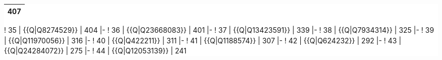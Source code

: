 | 407
|-
! 35
| {{Q|Q8274529}}
| 404
|-
! 36
| {{Q|Q23668083}}
| 401
|-
! 37
| {{Q|Q13423591}}
| 339
|-
! 38
| {{Q|Q7934314}}
| 325
|-
! 39
| {{Q|Q11970056}}
| 316
|-
! 40
| {{Q|Q422211}}
| 311
|-
! 41
| {{Q|Q1188574}}
| 307
|-
! 42
| {{Q|Q624232}}
| 292
|-
! 43
| {{Q|Q24284072}}
| 275
|-
! 44
| {{Q|Q12053139}}
| 241